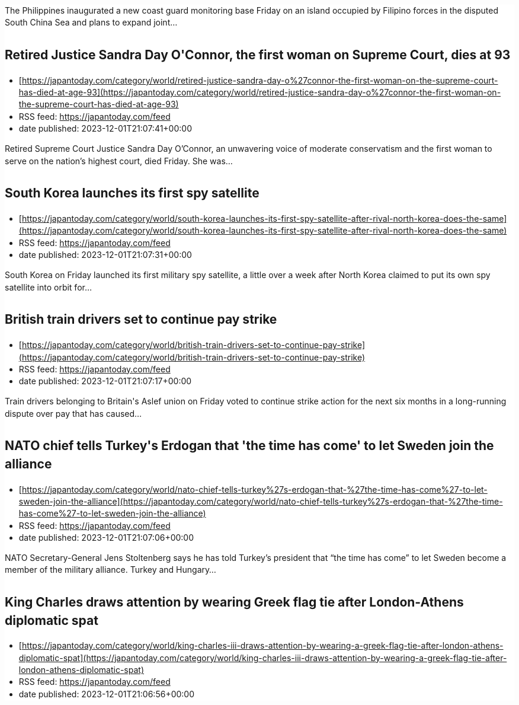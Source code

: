 The Philippines inaugurated a new coast guard monitoring base Friday on an island occupied by Filipino forces in the disputed South China Sea and plans to expand joint…

## Retired Justice Sandra Day O'Connor, the first woman on Supreme Court, dies at 93
 - [https://japantoday.com/category/world/retired-justice-sandra-day-o%27connor-the-first-woman-on-the-supreme-court-has-died-at-age-93](https://japantoday.com/category/world/retired-justice-sandra-day-o%27connor-the-first-woman-on-the-supreme-court-has-died-at-age-93)
 - RSS feed: https://japantoday.com/feed
 - date published: 2023-12-01T21:07:41+00:00

Retired Supreme Court Justice Sandra Day O’Connor, an unwavering voice of moderate conservatism and the first woman to serve on the nation’s highest court, died Friday. She was…

## South Korea launches its first spy satellite
 - [https://japantoday.com/category/world/south-korea-launches-its-first-spy-satellite-after-rival-north-korea-does-the-same](https://japantoday.com/category/world/south-korea-launches-its-first-spy-satellite-after-rival-north-korea-does-the-same)
 - RSS feed: https://japantoday.com/feed
 - date published: 2023-12-01T21:07:31+00:00

South Korea on Friday launched its first military spy satellite, a little over a week after North Korea claimed to put its own spy satellite into orbit for…

## British train drivers set to continue pay strike
 - [https://japantoday.com/category/world/british-train-drivers-set-to-continue-pay-strike](https://japantoday.com/category/world/british-train-drivers-set-to-continue-pay-strike)
 - RSS feed: https://japantoday.com/feed
 - date published: 2023-12-01T21:07:17+00:00

Train drivers belonging to Britain's Aslef union on Friday voted to continue strike action for the next six months in a long-running dispute over pay that has caused…

## NATO chief tells Turkey's Erdogan that 'the time has come' to let Sweden join the alliance
 - [https://japantoday.com/category/world/nato-chief-tells-turkey%27s-erdogan-that-%27the-time-has-come%27-to-let-sweden-join-the-alliance](https://japantoday.com/category/world/nato-chief-tells-turkey%27s-erdogan-that-%27the-time-has-come%27-to-let-sweden-join-the-alliance)
 - RSS feed: https://japantoday.com/feed
 - date published: 2023-12-01T21:07:06+00:00

NATO Secretary-General Jens Stoltenberg says he has told Turkey’s president that “the time has come” to let Sweden become a member of the military alliance.
Turkey and Hungary…

## King Charles draws attention by wearing Greek flag tie after London-Athens diplomatic spat
 - [https://japantoday.com/category/world/king-charles-iii-draws-attention-by-wearing-a-greek-flag-tie-after-london-athens-diplomatic-spat](https://japantoday.com/category/world/king-charles-iii-draws-attention-by-wearing-a-greek-flag-tie-after-london-athens-diplomatic-spat)
 - RSS feed: https://japantoday.com/feed
 - date published: 2023-12-01T21:06:56+00:00
